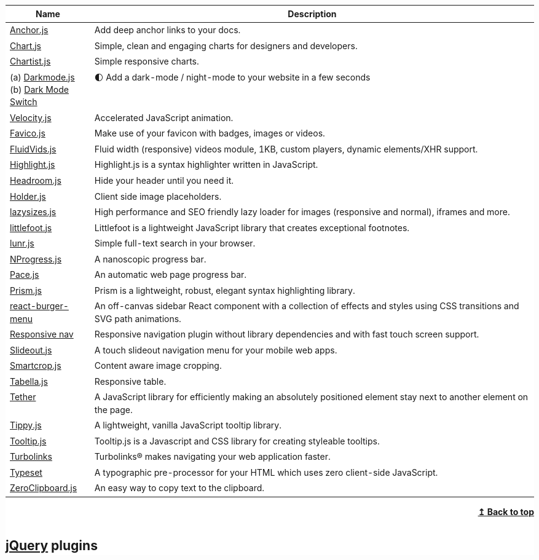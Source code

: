 | Name | Description |
|---|---|
| [Anchor.js](http://bryanbraun.github.io/anchorjs/) | Add deep anchor links to your docs. |
| [Chart.js](http://www.chartjs.org/) | Simple, clean and engaging charts for designers and developers. |
| [Chartist.js](http://gionkunz.github.io/chartist-js/) | Simple responsive charts.|
| (a) [Darkmode.js](https://github.com/sandoche/Darkmode.js) <br> (b) [Dark Mode Switch](https://github.com/coliff/dark-mode-switch) | 🌓 Add a dark-mode / night-mode to your website in a few seconds |
| [Velocity.js](http://julian.com/research/velocity/) | Accelerated JavaScript animation. |
| [Favico.js](http://lab.ejci.net/favico.js/) | Make use of your favicon with badges, images or videos. |
| [FluidVids.js](https://github.com/toddmotto/fluidvids) | Fluid width (responsive) videos module, 1KB, custom players, dynamic elements/XHR support. |
| [Highlight.js](https://github.com/highlightjs/highlight.js) | Highlight.js is a syntax highlighter written in JavaScript. |
| [Headroom.js](http://wicky.nillia.ms/headroom.js/) | Hide your header until you need it. |
| [Holder.js](http://holderjs.com/) | Client side image placeholders. |
| [lazysizes.js](https://github.com/aFarkas/lazysizes) | High performance and SEO friendly lazy loader for images (responsive and normal), iframes and more. |
| [littlefoot.js](https://github.com/goblindegook/littlefoot) | Littlefoot is a lightweight JavaScript library that creates exceptional footnotes. |
| [lunr.js](http://lunrjs.com/) | Simple full-text search in your browser. |
| [NProgress.js](http://ricostacruz.com/nprogress/) | A nanoscopic progress bar. |
| [Pace.js](https://github.com/HubSpot/pace) | An automatic web page progress bar. |
| [Prism.js](https://github.com/PrismJS/prism/) | Prism is a lightweight, robust, elegant syntax highlighting library. |
| [react-burger-menu](https://github.com/negomi/react-burger-menu) | An off-canvas sidebar React component with a collection of effects and styles using CSS transitions and SVG path animations. |
| [Responsive nav](http://responsive-nav.com/) | Responsive navigation plugin without library dependencies and with fast touch screen support. |
| [Slideout.js](https://slideout.js.org/) | A touch slideout navigation menu for your mobile web apps. |
| [Smartcrop.js](https://github.com/jwagner/smartcrop.js/) | Content aware image cropping. |
| [Tabella.js](http://iliketomatoes.github.io/tabellajs/) | Responsive table. |
| [Tether](http://github.hubspot.com/tether/) | A JavaScript library for efficiently making an absolutely positioned element stay next to another element on the page. |
| [Tippy.js](https://atomiks.github.io/tippyjs/) | A lightweight, vanilla JavaScript tooltip library. |
| [Tooltip.js](https://github.com/HubSpot/tooltip) | Tooltip.js is a Javascript and CSS library for creating styleable tooltips. |
| [Turbolinks](https://github.com/turbolinks/turbolinks) | Turbolinks® makes navigating your web application faster. |
| [Typeset](https://blot.im/typeset/) | A ty­po­graphic pre-proces­sor for your HTML which uses zero client-side JavaScript. |
| [ZeroClipboard.js](http://zeroclipboard.org/) | An easy way to copy text to the clipboard. |

<p align="right"><a href="#table-of-contents"><b>↥ Back to top</b></a></p>

## [jQuery](http://jquery.com/) plugins
